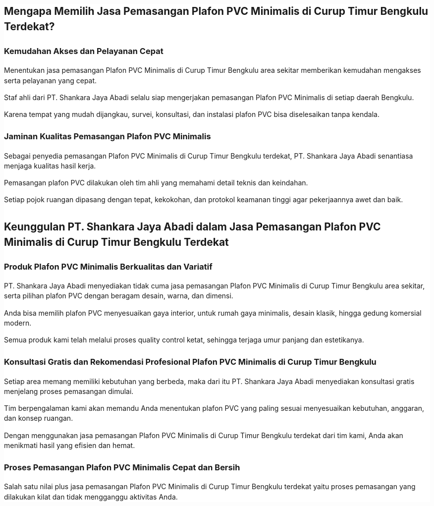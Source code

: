 
## Mengapa Memilih Jasa Pemasangan Plafon PVC Minimalis di Curup Timur Bengkulu Terdekat?

### Kemudahan Akses dan Pelayanan Cepat

Menentukan jasa pemasangan Plafon PVC Minimalis di Curup Timur Bengkulu area sekitar memberikan kemudahan mengakses serta pelayanan yang cepat.

Staf ahli dari PT. Shankara Jaya Abadi selalu siap mengerjakan pemasangan Plafon PVC Minimalis di setiap daerah Bengkulu.

Karena tempat yang mudah dijangkau, survei, konsultasi, dan instalasi plafon PVC bisa diselesaikan tanpa kendala.

### Jaminan Kualitas Pemasangan Plafon PVC Minimalis

Sebagai penyedia pemasangan Plafon PVC Minimalis di Curup Timur Bengkulu terdekat, PT. Shankara Jaya Abadi senantiasa menjaga kualitas hasil kerja.

Pemasangan plafon PVC dilakukan oleh tim ahli yang memahami detail teknis dan keindahan.

Setiap pojok ruangan dipasang dengan tepat, kekokohan, dan protokol keamanan tinggi agar pekerjaannya awet dan baik.

## Keunggulan PT. Shankara Jaya Abadi dalam Jasa Pemasangan Plafon PVC Minimalis di Curup Timur Bengkulu Terdekat

### Produk Plafon PVC Minimalis Berkualitas dan Variatif

PT. Shankara Jaya Abadi menyediakan tidak cuma jasa pemasangan Plafon PVC Minimalis di Curup Timur Bengkulu area sekitar, serta pilihan plafon PVC dengan beragam desain, warna, dan dimensi.

Anda bisa memilih plafon PVC menyesuaikan gaya interior, untuk rumah gaya minimalis, desain klasik, hingga gedung komersial modern.

Semua produk kami telah melalui proses quality control ketat, sehingga terjaga umur panjang dan estetikanya.

### Konsultasi Gratis dan Rekomendasi Profesional Plafon PVC Minimalis di Curup Timur Bengkulu

Setiap area memang memiliki kebutuhan yang berbeda, maka dari itu PT. Shankara Jaya Abadi menyediakan konsultasi gratis menjelang proses pemasangan dimulai.

Tim berpengalaman kami akan memandu Anda menentukan plafon PVC yang paling sesuai menyesuaikan kebutuhan, anggaran, dan konsep ruangan.

Dengan menggunakan jasa pemasangan Plafon PVC Minimalis di Curup Timur Bengkulu terdekat dari tim kami, Anda akan menikmati hasil yang efisien dan hemat.

### Proses Pemasangan Plafon PVC Minimalis Cepat dan Bersih

Salah satu nilai plus jasa pemasangan Plafon PVC Minimalis di Curup Timur Bengkulu terdekat yaitu proses pemasangan yang dilakukan kilat dan tidak mengganggu aktivitas Anda.
